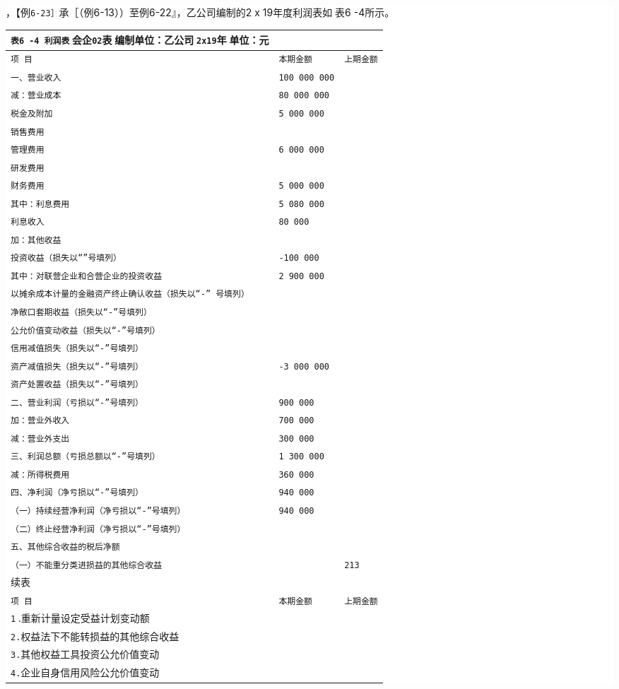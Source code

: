 ，【例`6-23］`承［（例6-13））至例6-22』，乙公司编制的2 x 19年度利润表如 表6
-4所示。

| `表6 -4 利润表` 会企`02`表 编制单位：乙公司 `2x19`年 单位：元 |                 |              |
|---------------------------------------------------------------------|-----------------|--------------|
| `项 目`                                                           | `本期金额`    | `上期金额` |
| `一、营业收入`                                                    | `100 000 000` |              |
| `减：营业成本`                                                    | `80 000 000`  |              |
| `税金及附加`                                                      | `5 000 000`   |              |
| `销售费用`                                                        |                 |              |
| `管理费用`                                                        | `6 000 000`   |              |
| `研发费用`                                                        |                 |              |
| `财务费用`                                                        | `5 000 000`   |              |
| `其中：利息费用`                                                  | `5 080 000`   |              |
| `利息收入`                                                        | `80 000`      |              |
| `加：其他收益`                                                    |                 |              |
| `投资收益（损失以“”号填列）`                                      | `-100 000`    |              |
| `其中：对联营企业和合营企业的投资收益`                            | `2 900 000`   |              |
| `以摊余成本计量的金融资产终止确认收益（损失以“-” 号填列）`        |                 |              |
| `净敞口套期收益（损失以“-”号填列）`                               |                 |              |
| `公允价值变动收益（损失以“-”号填列）`                             |                 |              |
| `信用减值损失（损失以“-”号填列）`                                 |                 |              |
| `资产减值损失（损失以“-”号填列）`                                 | `-3 000 000`  |              |
| `资产处置收益（损失以“-”号填列）`                                 |                 |              |
| `二、营业利润（亏损以“-”号填列）`                                 | `900 000`     |              |
| `加：营业外收入`                                                  | `700 000`     |              |
| `减：营业外支出`                                                  | `300 000`     |              |
| `三、利润总额（亏损总额以“-”号填列）`                             | `1 300 000`   |              |
| `减：所得税费用`                                                  | `360 000`     |              |
| `四、净利润（净亏损以“-”号填列）`                                 | `940 000`     |              |
| `（一）持续经营净利润（净亏损以“-”号填列）`                       | `940 000`     |              |
| `（二）终止经营净利润（净亏损以“-”号填列）`                       |                 |              |
| `五、其他综合收益的税后净额`                                      |                 |              |
| `（一）不能重分类进损益的其他综合收益`                            |                 | `213`      |
| 续表                                                                |                 |              |
| `项 目`                                                           | `本期金额`    | `上期金额` |
| `1` .重新计量设定受益计划变动额                                   |                 |              |
| `2.`权益法下不能转损益的其他综合收益                              |                 |              |
| `3.`其他权益工具投资公允价值变动                                  |                 |              |
| `4.`企业自身信用风险公允价值变动                                  |                 |              |